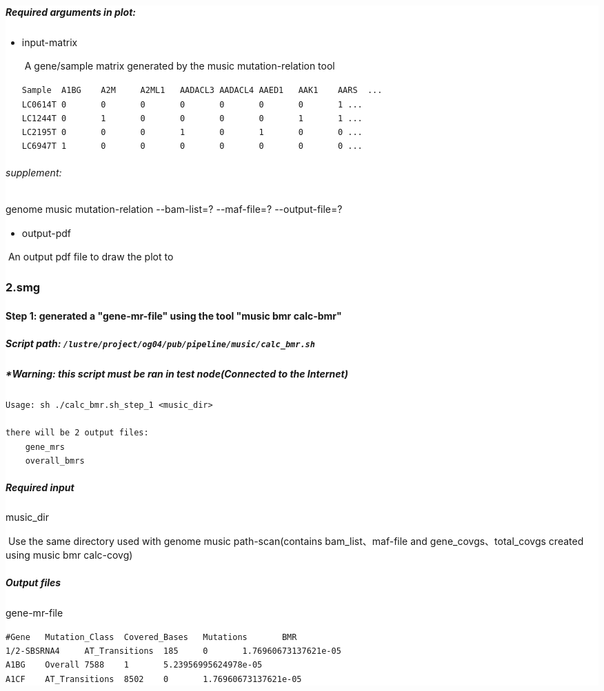 
##### Required arguments in plot: 

* input-matrix

  ​	A gene/sample matrix generated by the music mutation-relation tool

  ```
  Sample  A1BG    A2M     A2ML1   AADACL3 AADACL4 AAED1   AAK1    AARS  ...
  LC0614T 0       0       0       0       0       0       0       1 ...
  LC1244T 0       1       0       0       0       0       1       1 ...
  LC2195T 0       0       0       1       0       1       0       0 ...
  LC6947T 1       0       0       0       0       0       0       0 ...
  ```



###### supplement:

genome music mutation-relation --bam-list=? --maf-file=? --output-file=?



* output-pdf

​		An output pdf file to draw the plot to



### 2.smg

#### Step 1: generated a "gene-mr-file" using the tool "music bmr calc-bmr"

##### Script path: `/lustre/project/og04/pub/pipeline/music/calc_bmr.sh`

##### *Warning: this script must be ran in test node(Connected to the Internet)

```
Usage: sh ./calc_bmr.sh_step_1 <music_dir>

there will be 2 output files:
	gene_mrs
	overall_bmrs
```

##### Required input

music_dir

​	Use the same directory used with genome music  path-scan(contains bam_list、maf-file and gene_covgs、total_covgs created using music bmr calc-covg)

##### Output files

gene-mr-file

```
#Gene   Mutation_Class  Covered_Bases   Mutations       BMR
1/2-SBSRNA4     AT_Transitions  185     0       1.76960673137621e-05
A1BG    Overall 7588    1       5.23956995624978e-05
A1CF    AT_Transitions  8502    0       1.76960673137621e-05
```
